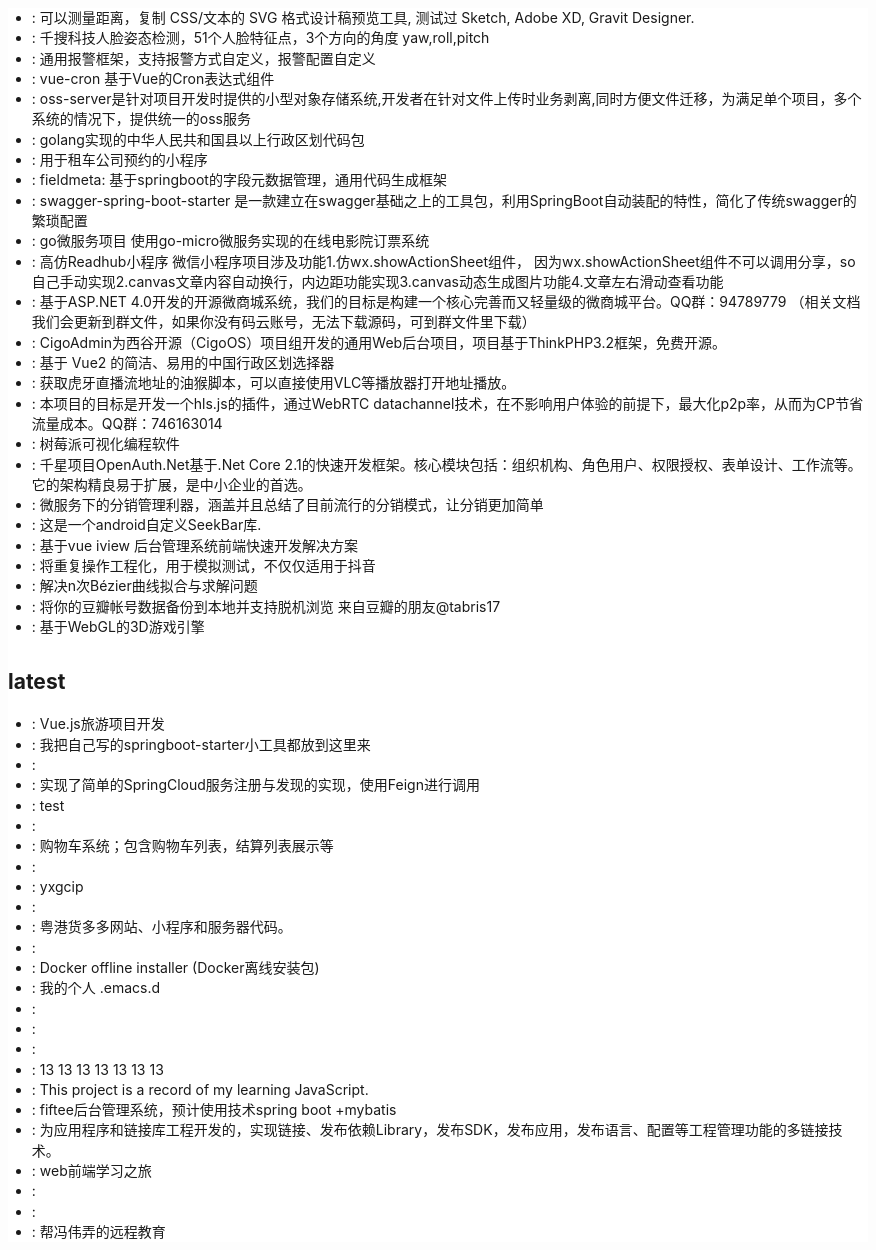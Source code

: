 - [](http://git.oschina.net) : 可以测量距离，复制 CSS/文本的 SVG 格式设计稿预览工具, 测试过 Sketch, Adobe XD, Gravit Designer.
- [](http://git.oschina.net) : 千搜科技人脸姿态检测，51个人脸特征点，3个方向的角度 yaw,roll,pitch
- [](http://git.oschina.net) : 通用报警框架，支持报警方式自定义，报警配置自定义
- [](http://git.oschina.net) : vue-cron 基于Vue的Cron表达式组件
- [](http://git.oschina.net) : oss-server是针对项目开发时提供的小型对象存储系统,开发者在针对文件上传时业务剥离,同时方便文件迁移，为满足单个项目，多个系统的情况下，提供统一的oss服务
- [](http://git.oschina.net) : golang实现的中华人民共和国县以上行政区划代码包
- [](http://git.oschina.net) : 用于租车公司预约的小程序
- [](http://git.oschina.net) : fieldmeta: 基于springboot的字段元数据管理，通用代码生成框架
- [](http://git.oschina.net) : swagger-spring-boot-starter 是一款建立在swagger基础之上的工具包，利用SpringBoot自动装配的特性，简化了传统swagger的繁琐配置
- [](http://git.oschina.net) : go微服务项目 使用go-micro微服务实现的在线电影院订票系统
- [](http://git.oschina.net) : 高仿Readhub小程序 微信小程序项目涉及功能1.仿wx.showActionSheet组件， 因为wx.showActionSheet组件不可以调用分享，so自己手动实现2.canvas文章内容自动换行，内边距功能实现3.canvas动态生成图片功能4.文章左右滑动查看功能
- [](http://git.oschina.net) : 基于ASP.NET 4.0开发的开源微商城系统，我们的目标是构建一个核心完善而又轻量级的微商城平台。QQ群：94789779 （相关文档我们会更新到群文件，如果你没有码云账号，无法下载源码，可到群文件里下载）
- [](http://git.oschina.net) : CigoAdmin为西谷开源（CigoOS）项目组开发的通用Web后台项目，项目基于ThinkPHP3.2框架，免费开源。
- [](http://git.oschina.net) : 基于 Vue2 的简洁、易用的中国行政区划选择器
- [](http://git.oschina.net) : 获取虎牙直播流地址的油猴脚本，可以直接使用VLC等播放器打开地址播放。
- [](http://git.oschina.net) : 本项目的目标是开发一个hls.js的插件，通过WebRTC datachannel技术，在不影响用户体验的前提下，最大化p2p率，从而为CP节省流量成本。QQ群：746163014
- [](http://git.oschina.net) : 树莓派可视化编程软件
- [](http://git.oschina.net) : 千星项目OpenAuth.Net基于.Net Core 2.1的快速开发框架。核心模块包括：组织机构、角色用户、权限授权、表单设计、工作流等。它的架构精良易于扩展，是中小企业的首选。
- [](http://git.oschina.net) : 微服务下的分销管理利器，涵盖并且总结了目前流行的分销模式，让分销更加简单
- [](http://git.oschina.net) : 这是一个android自定义SeekBar库.
- [](http://git.oschina.net) : 基于vue iview 后台管理系统前端快速开发解决方案
- [](http://git.oschina.net) : 将重复操作工程化，用于模拟测试，不仅仅适用于抖音
- [](http://git.oschina.net) : 解决n次Bézier曲线拟合与求解问题
- [](http://git.oschina.net) : 将你的豆瓣帐号数据备份到本地并支持脱机浏览 来自豆瓣的朋友@tabris17
- [](http://git.oschina.net) : 基于WebGL的3D游戏引擎


## latest

- [](http://git.oschina.net) : Vue.js旅游项目开发
- [](http://git.oschina.net) : 我把自己写的springboot-starter小工具都放到这里来
- [](http://git.oschina.net) : 
- [](http://git.oschina.net) : 实现了简单的SpringCloud服务注册与发现的实现，使用Feign进行调用
- [](http://git.oschina.net) : test
- [](http://git.oschina.net) : 
- [](http://git.oschina.net) : 购物车系统；包含购物车列表，结算列表展示等
- [](http://git.oschina.net) : 
- [](http://git.oschina.net) : yxgcip
- [](http://git.oschina.net) : 
- [](http://git.oschina.net) : 粤港货多多网站、小程序和服务器代码。
- [](http://git.oschina.net) : 
- [](http://git.oschina.net) : Docker offline installer (Docker离线安装包)
- [](http://git.oschina.net) : 我的个人 .emacs.d
- [](http://git.oschina.net) : 
- [](http://git.oschina.net) : 
- [](http://git.oschina.net) : 
- [](http://git.oschina.net) : 13 13 13 13 13 13 13
- [](http://git.oschina.net) : This project is a record of my learning JavaScript.
- [](http://git.oschina.net) : fiftee后台管理系统，预计使用技术spring boot +mybatis
- [](http://git.oschina.net) : 为应用程序和链接库工程开发的，实现链接、发布依赖Library，发布SDK，发布应用，发布语言、配置等工程管理功能的多链接技术。
- [](http://git.oschina.net) : web前端学习之旅
- [](http://git.oschina.net) : 
- [](http://git.oschina.net) : 
- [](http://git.oschina.net) : 帮冯伟弄的远程教育